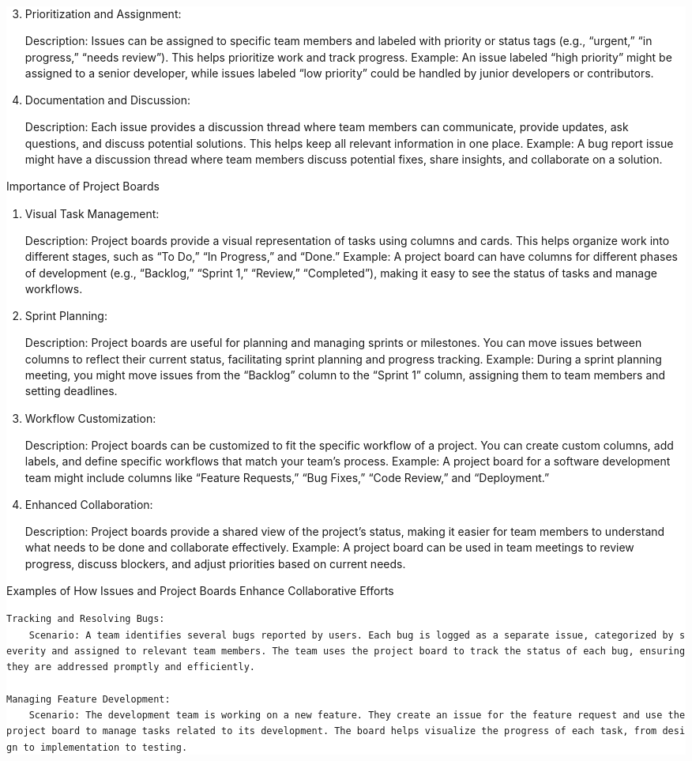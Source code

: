 3. Prioritization and Assignment:

    Description: Issues can be assigned to specific team members and labeled with priority or status tags (e.g., “urgent,” “in progress,” “needs review”). This helps prioritize work and track progress.
    Example: An issue labeled “high priority” might be assigned to a senior developer, while issues labeled “low priority” could be handled by junior developers or contributors.

4. Documentation and Discussion:

    Description: Each issue provides a discussion thread where team members can communicate, provide updates, ask questions, and discuss potential solutions. This helps keep all relevant information in one place.
    Example: A bug report issue might have a discussion thread where team members discuss potential fixes, share insights, and collaborate on a solution.

Importance of Project Boards

1. Visual Task Management:

    Description: Project boards provide a visual representation of tasks using columns and cards. This helps organize work into different stages, such as “To Do,” “In Progress,” and “Done.”
    Example: A project board can have columns for different phases of development (e.g., “Backlog,” “Sprint 1,” “Review,” “Completed”), making it easy to see the status of tasks and manage workflows.

2. Sprint Planning:

    Description: Project boards are useful for planning and managing sprints or milestones. You can move issues between columns to reflect their current status, facilitating sprint planning and progress tracking.
    Example: During a sprint planning meeting, you might move issues from the “Backlog” column to the “Sprint 1” column, assigning them to team members and setting deadlines.

3. Workflow Customization:

    Description: Project boards can be customized to fit the specific workflow of a project. You can create custom columns, add labels, and define specific workflows that match your team’s process.
    Example: A project board for a software development team might include columns like “Feature Requests,” “Bug Fixes,” “Code Review,” and “Deployment.”

4. Enhanced Collaboration:

    Description: Project boards provide a shared view of the project’s status, making it easier for team members to understand what needs to be done and collaborate effectively.
    Example: A project board can be used in team meetings to review progress, discuss blockers, and adjust priorities based on current needs.

Examples of How Issues and Project Boards Enhance Collaborative Efforts

    Tracking and Resolving Bugs:
        Scenario: A team identifies several bugs reported by users. Each bug is logged as a separate issue, categorized by severity and assigned to relevant team members. The team uses the project board to track the status of each bug, ensuring they are addressed promptly and efficiently.

    Managing Feature Development:
        Scenario: The development team is working on a new feature. They create an issue for the feature request and use the project board to manage tasks related to its development. The board helps visualize the progress of each task, from design to implementation to testing.
